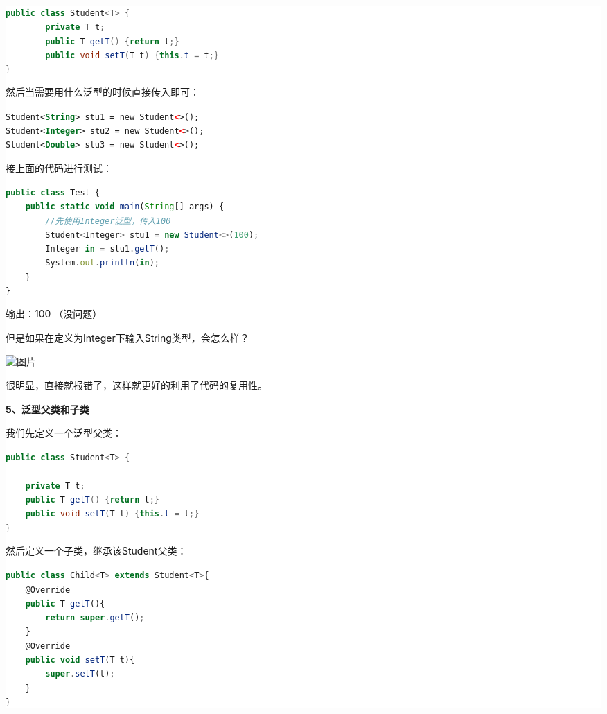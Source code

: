 ```cs
public class Student<T> {
        private T t;
        public T getT() {return t;}
        public void setT(T t) {this.t = t;}
}
```

然后当需要用什么泛型的时候直接传入即可：

```xml
Student<String> stu1 = new Student<>();
Student<Integer> stu2 = new Student<>();
Student<Double> stu3 = new Student<>();
```

接上面的代码进行测试：  

```typescript
public class Test {
    public static void main(String[] args) {
        //先使用Integer泛型，传入100
        Student<Integer> stu1 = new Student<>(100);
        Integer in = stu1.getT();
        System.out.println(in);
    }
}
```

输出：100 （没问题）  

但是如果在定义为Integer下输入String类型，会怎么样？

![图片](https://mmbiz.qpic.cn/mmbiz_png/vxGhOt00K5hetkNUSiboFjsWOKc8mNVGb2bQ0BCFNukgQxY7QF2gV2us8Irw8vgAJ5Gj5wo3Rz7hYY9xg5rzycg/640?wx_fmt=png&from=appmsg&tp=webp&wxfrom=5&wx_lazy=1)

很明显，直接就报错了，这样就更好的利用了代码的复用性。

**5、泛型父类和子类**

我们先定义一个泛型父类：

```cs
public class Student<T> {
   
    private T t;
    public T getT() {return t;}
    public void setT(T t) {this.t = t;}
}
```

然后定义一个子类，继承该Student父类：

```typescript
public class Child<T> extends Student<T>{
    @Override
    public T getT(){
        return super.getT();
    }
    @Override
    public void setT(T t){
        super.setT(t);
    }
}
```
